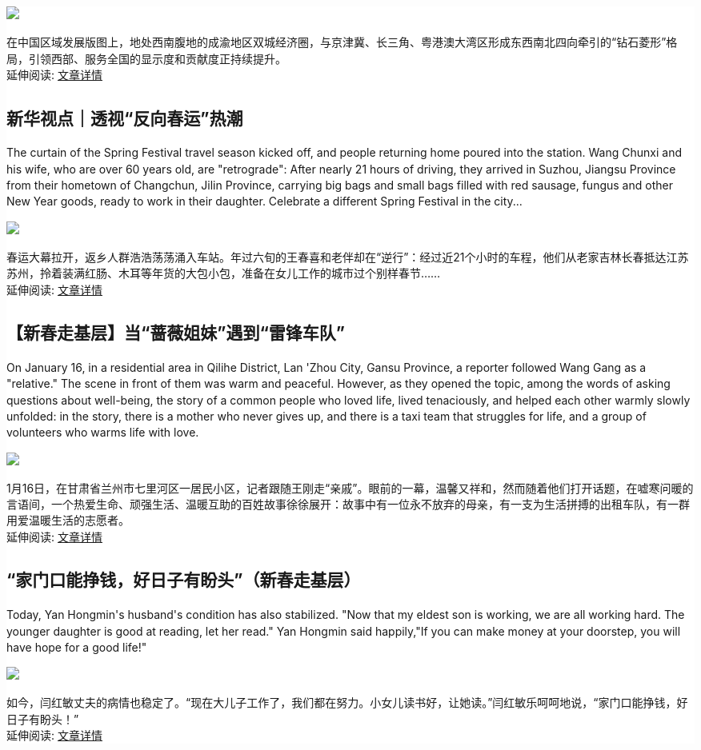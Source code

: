 <img src="https://p2.img.cctvpic.com/photoworkspace/2025/01/20/2025012020033337314.jpg" />   

在中国区域发展版图上，地处西南腹地的成渝地区双城经济圈，与京津冀、长三角、粤港澳大湾区形成东西南北四向牵引的“钻石菱形”格局，引领西部、服务全国的显示度和贡献度正持续提升。   
延伸阅读: [文章详情](https://news.cctv.com/2025/01/20/ARTIMAED34bRRDeQSOMJFJIL250120.shtml)   

<qrcode title="神州答卷｜“双星”闪耀！成渝成势" image="https://p2.img.cctvpic.com/photoworkspace/2025/01/20/2025012020033337314.jpg" />   

## 新华视点｜透视“反向春运”热潮   
The curtain of the Spring Festival travel season kicked off, and people returning home poured into the station. Wang Chunxi and his wife, who are over 60 years old, are "retrograde": After nearly 21 hours of driving, they arrived in Suzhou, Jiangsu Province from their hometown of Changchun, Jilin Province, carrying big bags and small bags filled with red sausage, fungus and other New Year goods, ready to work in their daughter. Celebrate a different Spring Festival in the city...   

<img src="https://p2.img.cctvpic.com/photoworkspace/2025/01/20/2025012020022879075.jpg" />   

春运大幕拉开，返乡人群浩浩荡荡涌入车站。年过六旬的王春喜和老伴却在“逆行”：经过近21个小时的车程，他们从老家吉林长春抵达江苏苏州，拎着装满红肠、木耳等年货的大包小包，准备在女儿工作的城市过个别样春节……   
延伸阅读: [文章详情](https://news.cctv.com/2025/01/20/ARTIWMU0zs9EkkkT7KF7lBj1250120.shtml)   

<qrcode title="新华视点｜透视“反向春运”热潮" image="https://p2.img.cctvpic.com/photoworkspace/2025/01/20/2025012020022879075.jpg" />   

## 【新春走基层】当“蔷薇姐妹”遇到“雷锋车队”   
On January 16, in a residential area in Qilihe District, Lan 'Zhou City, Gansu Province, a reporter followed Wang Gang as a "relative." The scene in front of them was warm and peaceful. However, as they opened the topic, among the words of asking questions about well-being, the story of a common people who loved life, lived tenaciously, and helped each other warmly slowly unfolded: in the story, there is a mother who never gives up, and there is a taxi team that struggles for life, and a group of volunteers who warms life with love.   

<img src="https://p4.img.cctvpic.com/photoworkspace/2025/01/20/2025012020010664247.png" />   

1月16日，在甘肃省兰州市七里河区一居民小区，记者跟随王刚走“亲戚”。眼前的一幕，温馨又祥和，然而随着他们打开话题，在嘘寒问暖的言语间，一个热爱生命、顽强生活、温暖互助的百姓故事徐徐展开：故事中有一位永不放弃的母亲，有一支为生活拼搏的出租车队，有一群用爱温暖生活的志愿者。   
延伸阅读: [文章详情](https://news.cctv.com/2025/01/20/ARTIV2qvVpsUz1FPvMvnCITD250120.shtml)   

<qrcode title="【新春走基层】当“蔷薇姐妹”遇到“雷锋车队”" image="https://p4.img.cctvpic.com/photoworkspace/2025/01/20/2025012020010664247.png" />   

## “家门口能挣钱，好日子有盼头”（新春走基层）   
Today, Yan Hongmin's husband's condition has also stabilized. "Now that my eldest son is working, we are all working hard. The younger daughter is good at reading, let her read." Yan Hongmin said happily,"If you can make money at your doorstep, you will have hope for a good life!"   

<img src="https://p3.img.cctvpic.com/photoworkspace/2025/01/20/2025012019562645591.png" />   

如今，闫红敏丈夫的病情也稳定了。“现在大儿子工作了，我们都在努力。小女儿读书好，让她读。”闫红敏乐呵呵地说，“家门口能挣钱，好日子有盼头！”   
延伸阅读: [文章详情](https://news.cctv.com/2025/01/20/ARTIMTuCxc9nMwzbdORo6pdk250120.shtml)   

<qrcode title="“家门口能挣钱，好日子有盼头”（新春走基层）" image="https://p3.img.cctvpic.com/photoworkspace/2025/01/20/2025012019562645591.png" />   
